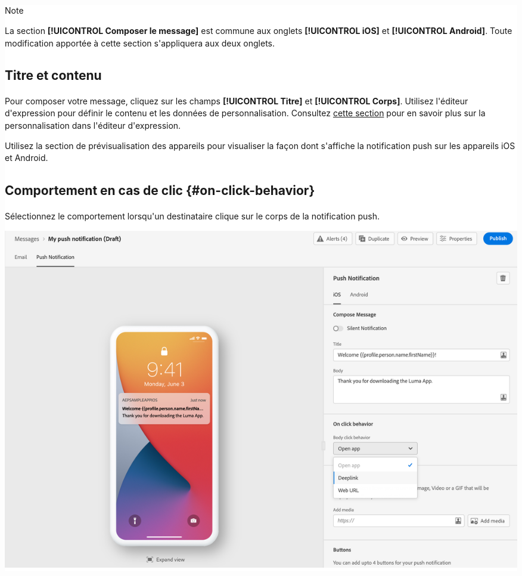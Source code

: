 >[!NOTE]
>
>La section **[!UICONTROL Composer le message]** est commune aux onglets **[!UICONTROL iOS]** et **[!UICONTROL Android]**. Toute modification apportée à cette section s&#39;appliquera aux deux onglets.

## Titre et contenu

Pour composer votre message, cliquez sur les champs **[!UICONTROL Titre]** et **[!UICONTROL Corps]**. Utilisez l&#39;éditeur d&#39;expression pour définir le contenu et les données de personnalisation. Consultez [cette section](personalization/personalize.md) pour en savoir plus sur la personnalisation dans l&#39;éditeur d&#39;expression.

Utilisez la section de prévisualisation des appareils pour visualiser la façon dont s&#39;affiche la notification push sur les appareils iOS et Android.

## Comportement en cas de clic {#on-click-behavior}

Sélectionnez le comportement lorsqu&#39;un destinataire clique sur le corps de la notification push.

![](assets/title-body-push.png)
